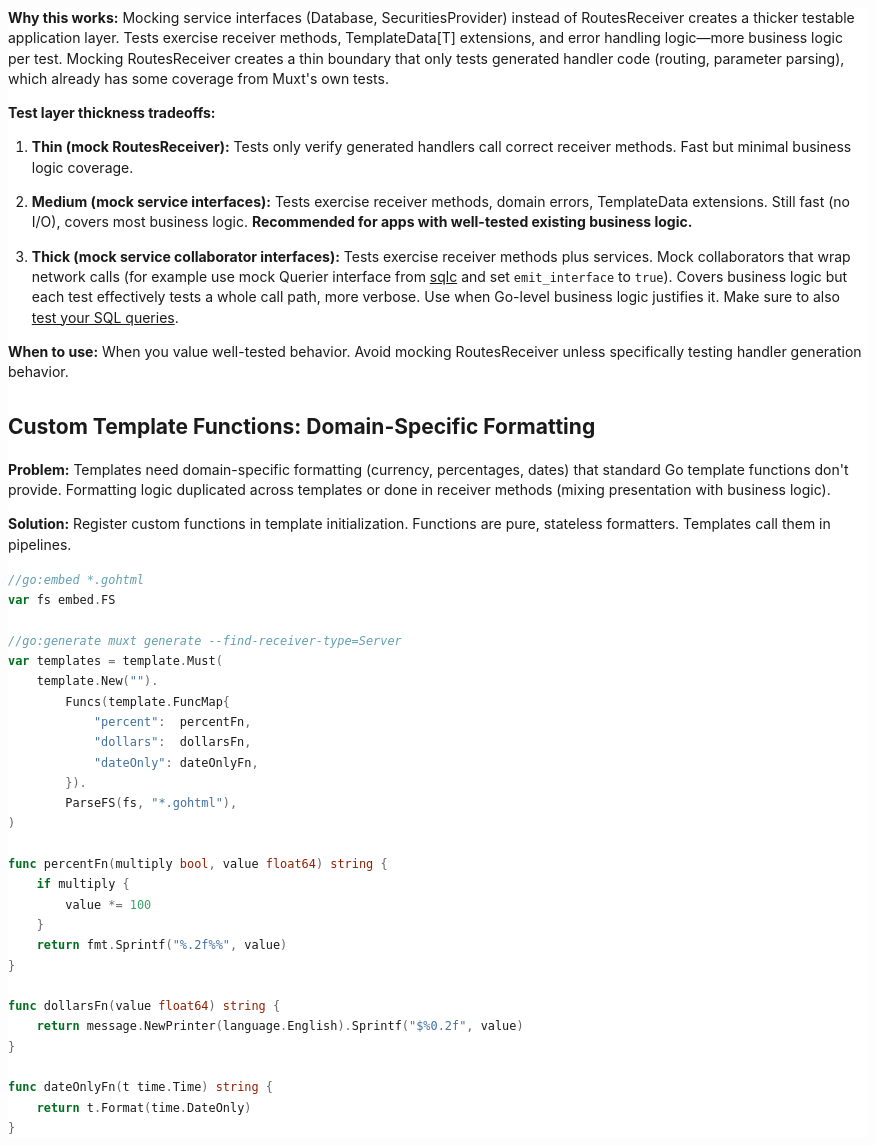**Why this works:** Mocking service interfaces (Database, SecuritiesProvider) instead of RoutesReceiver creates a thicker testable application layer. Tests exercise receiver methods, TemplateData[T] extensions, and error handling logic—more business logic per test. Mocking RoutesReceiver creates a thin boundary that only tests generated handler code (routing, parameter parsing), which already has some coverage from Muxt's own tests.

**Test layer thickness tradeoffs:**

1. **Thin (mock RoutesReceiver):** Tests only verify generated handlers call correct receiver methods. Fast but minimal business logic coverage.

2. **Medium (mock service interfaces):** Tests exercise receiver methods, domain errors, TemplateData extensions. Still fast (no I/O), covers most business logic. **Recommended for apps with well-tested existing business logic.**

3. **Thick (mock service collaborator interfaces):** Tests exercise receiver methods plus services. Mock collaborators that wrap network calls (for example use mock Querier interface from [sqlc](https://docs.sqlc.dev/en/latest/reference/config.html#go) and set `emit_interface` to `true`). Covers business logic but each test effectively tests a whole call path, more verbose. Use when Go-level business logic justifies it. Make sure to also [test your SQL queries](https://github.com/peterldowns/pgtestdb).

**When to use:** When you value well-tested behavior. Avoid mocking RoutesReceiver unless specifically testing handler generation behavior.

## Custom Template Functions: Domain-Specific Formatting

**Problem:** Templates need domain-specific formatting (currency, percentages, dates) that standard Go template functions don't provide. Formatting logic duplicated across templates or done in receiver methods (mixing presentation with business logic).

**Solution:** Register custom functions in template initialization. Functions are pure, stateless formatters. Templates call them in pipelines.

```go
//go:embed *.gohtml
var fs embed.FS

//go:generate muxt generate --find-receiver-type=Server
var templates = template.Must(
    template.New("").
        Funcs(template.FuncMap{
            "percent":  percentFn,
            "dollars":  dollarsFn,
            "dateOnly": dateOnlyFn,
        }).
        ParseFS(fs, "*.gohtml"),
)

func percentFn(multiply bool, value float64) string {
    if multiply {
        value *= 100
    }
    return fmt.Sprintf("%.2f%%", value)
}

func dollarsFn(value float64) string {
    return message.NewPrinter(language.English).Sprintf("$%0.2f", value)
}

func dateOnlyFn(t time.Time) string {
    return t.Format(time.DateOnly)
}
```
